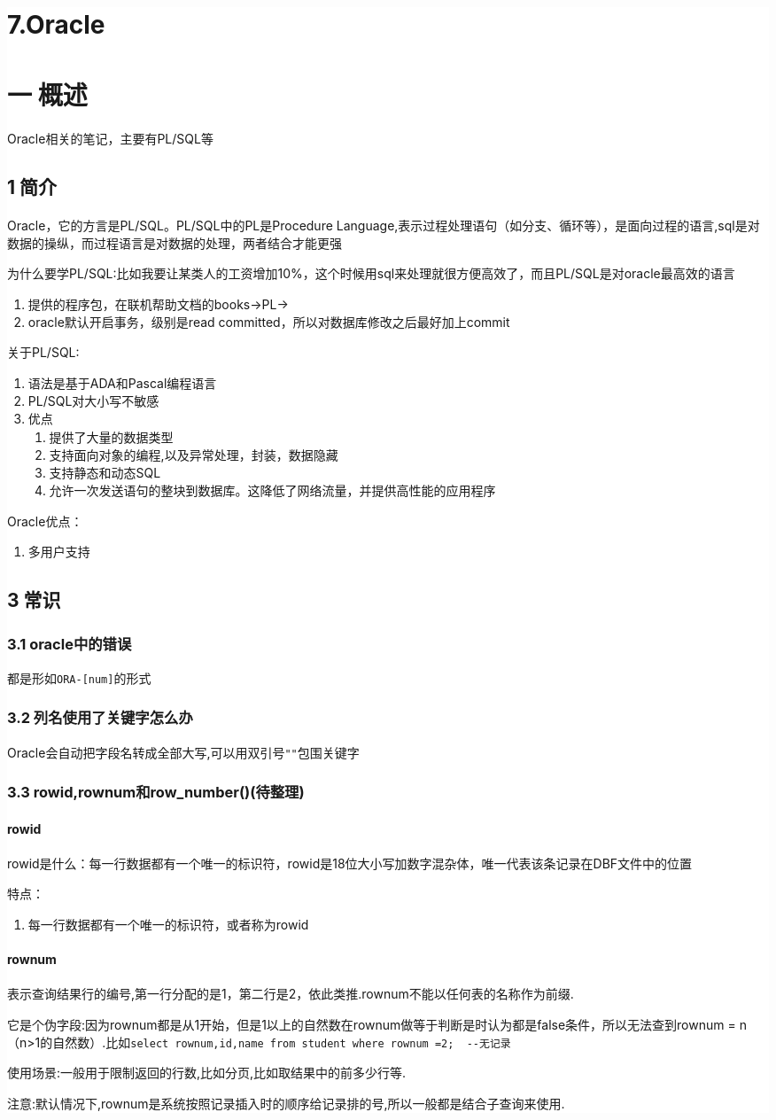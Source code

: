 # 7.Oracle

# 一 概述
Oracle相关的笔记，主要有PL/SQL等

## 1 简介
Oracle，它的方言是PL/SQL。PL/SQL中的PL是Procedure Language,表示过程处理语句（如分支、循环等），是面向过程的语言,sql是对数据的操纵，而过程语言是对数据的处理，两者结合才能更强

为什么要学PL/SQL:比如我要让某类人的工资增加10%，这个时候用sql来处理就很方便高效了，而且PL/SQL是对oracle最高效的语言
1. 提供的程序包，在联机帮助文档的books->PL->
4. oracle默认开启事务，级别是read committed，所以对数据库修改之后最好加上commit

关于PL/SQL:
1. 语法是基于ADA和Pascal编程语言
2. PL/SQL对大小写不敏感
3. 优点
    1. 提供了大量的数据类型
    2. 支持面向对象的编程,以及异常处理，封装，数据隐藏
    3. 支持静态和动态SQL
    4. 允许一次发送语句的整块到数据库。这降低了网络流量，并提供高性能的应用程序

Oracle优点：
1. 多用户支持

## 3 常识
### 3.1 oracle中的错误
都是形如`ORA-[num]`的形式

### 3.2 列名使用了关键字怎么办
Oracle会自动把字段名转成全部大写,可以用双引号`""`包围关键字

### 3.3 rowid,rownum和row_number()(待整理)
#### rowid
rowid是什么：每一行数据都有一个唯一的标识符，rowid是18位大小写加数字混杂体，唯一代表该条记录在DBF文件中的位置

特点：
1. 每一行数据都有一个唯一的标识符，或者称为rowid

#### rownum
表示查询结果行的编号,第一行分配的是1，第二行是2，依此类推.rownum不能以任何表的名称作为前缀.

它是个伪字段:因为rownum都是从1开始，但是1以上的自然数在rownum做等于判断是时认为都是false条件，所以无法查到rownum = n（n>1的自然数）.比如`select rownum,id,name from student where rownum =2;  --无记录`

使用场景:一般用于限制返回的行数,比如分页,比如取结果中的前多少行等.

注意:默认情况下,rownum是系统按照记录插入时的顺序给记录排的号,所以一般都是结合子查询来使用.
